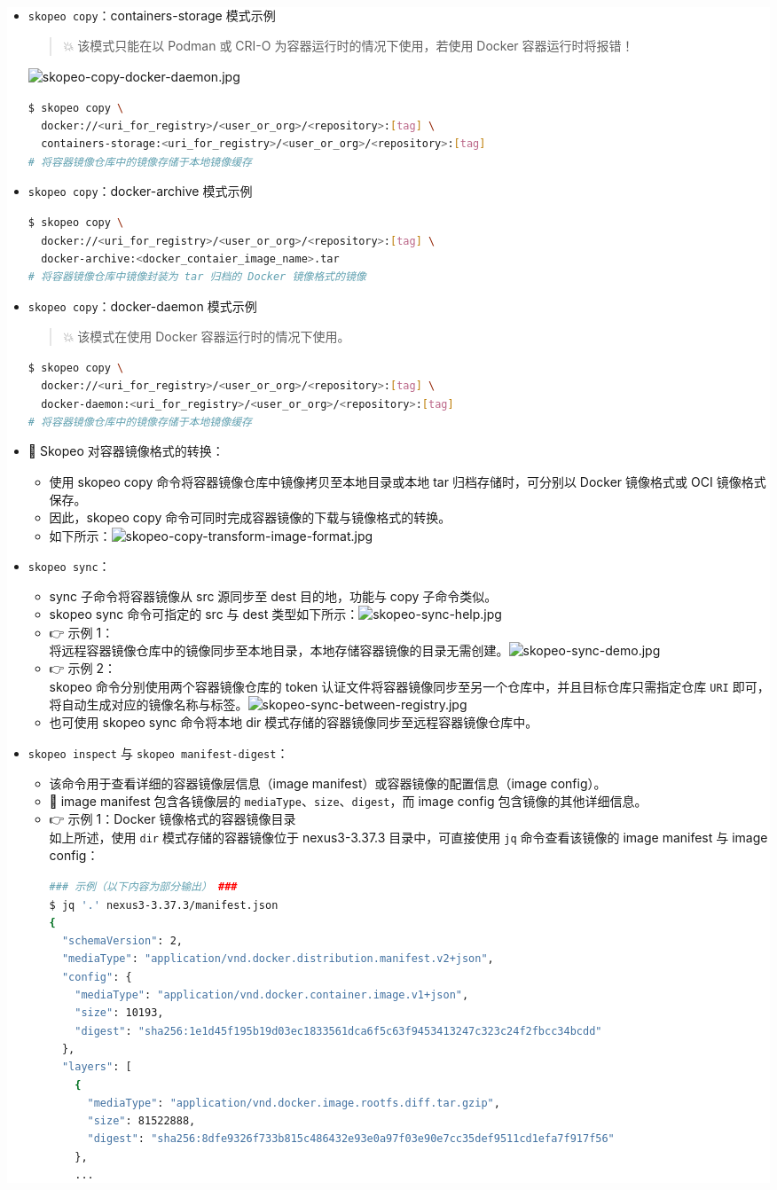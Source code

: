   ```bash
  ```
- `skopeo copy`：containers-storage 模式示例  
  
  > 💥 该模式只能在以 Podman 或 CRI-O 为容器运行时的情况下使用，若使用 Docker 容器运行时将报错！

  ![skopeo-copy-docker-daemon.jpg](skopeo-copy-docker-daemon.jpg)  
  ```bash
  $ skopeo copy \
    docker://<uri_for_registry>/<user_or_org>/<repository>:[tag] \
    containers-storage:<uri_for_registry>/<user_or_org>/<repository>:[tag]
  # 将容器镜像仓库中的镜像存储于本地镜像缓存
  ```
- `skopeo copy`：docker-archive 模式示例  
  ```bash
  $ skopeo copy \
    docker://<uri_for_registry>/<user_or_org>/<repository>:[tag] \
    docker-archive:<docker_contaier_image_name>.tar
  # 将容器镜像仓库中镜像封装为 tar 归档的 Docker 镜像格式的镜像
  ```
- `skopeo copy`：docker-daemon 模式示例

  > 💥 该模式在使用 Docker 容器运行时的情况下使用。

  ```bash
  $ skopeo copy \
    docker://<uri_for_registry>/<user_or_org>/<repository>:[tag] \
    docker-daemon:<uri_for_registry>/<user_or_org>/<repository>:[tag]
  # 将容器镜像仓库中的镜像存储于本地镜像缓存
  ```
- 🚀 Skopeo 对容器镜像格式的转换：  
  - 使用 skopeo copy 命令将容器镜像仓库中镜像拷贝至本地目录或本地 tar 归档存储时，可分别以 Docker 镜像格式或 OCI 镜像格式保存。  
  - 因此，skopeo copy 命令可同时完成容器镜像的下载与镜像格式的转换。  
  - 如下所示：![skopeo-copy-transform-image-format.jpg](skopeo-copy-transform-image-format.jpg)
- `skopeo sync`：  
  - sync 子命令将容器镜像从 src 源同步至 dest 目的地，功能与 copy 子命令类似。  
  - skopeo sync 命令可指定的 src 与 dest 类型如下所示：![skopeo-sync-help.jpg](skopeo-sync-help.jpg)
  - 👉 示例 1：    
    将远程容器镜像仓库中的镜像同步至本地目录，本地存储容器镜像的目录无需创建。![skopeo-sync-demo.jpg](skopeo-sync-demo.jpg)
  - 👉 示例 2：    
    skopeo 命令分别使用两个容器镜像仓库的 token 认证文件将容器镜像同步至另一个仓库中，并且目标仓库只需指定仓库 `URI` 即可，将自动生成对应的镜像名称与标签。![skopeo-sync-between-registry.jpg](skopeo-sync-between-registry.jpg)
  - 也可使用 skopeo sync 命令将本地 dir 模式存储的容器镜像同步至远程容器镜像仓库中。
- `skopeo inspect` 与 `skopeo manifest-digest`：
  - 该命令用于查看详细的容器镜像层信息（image manifest）或容器镜像的配置信息（image config）。  
  - 🐳 image manifest 包含各镜像层的 `mediaType`、`size`、`digest`，而 image config 包含镜像的其他详细信息。  
  - 👉 示例 1：Docker 镜像格式的容器镜像目录    
    如上所述，使用 `dir` 模式存储的容器镜像位于 nexus3-3.37.3 目录中，可直接使用 `jq` 命令查看该镜像的 image manifest 与 image config：    
    ```bash
    ### 示例（以下内容为部分输出） ###
    $ jq '.' nexus3-3.37.3/manifest.json
    {
      "schemaVersion": 2,
      "mediaType": "application/vnd.docker.distribution.manifest.v2+json",
      "config": {
        "mediaType": "application/vnd.docker.container.image.v1+json",
        "size": 10193,
        "digest": "sha256:1e1d45f195b19d03ec1833561dca6f5c63f9453413247c323c24f2fbcc34bcdd"
      },
      "layers": [
        {
          "mediaType": "application/vnd.docker.image.rootfs.diff.tar.gzip",
          "size": 81522888,
          "digest": "sha256:8dfe9326f733b815c486432e93e0a97f03e90e7cc35def9511cd1efa7f917f56"
        },
        ...